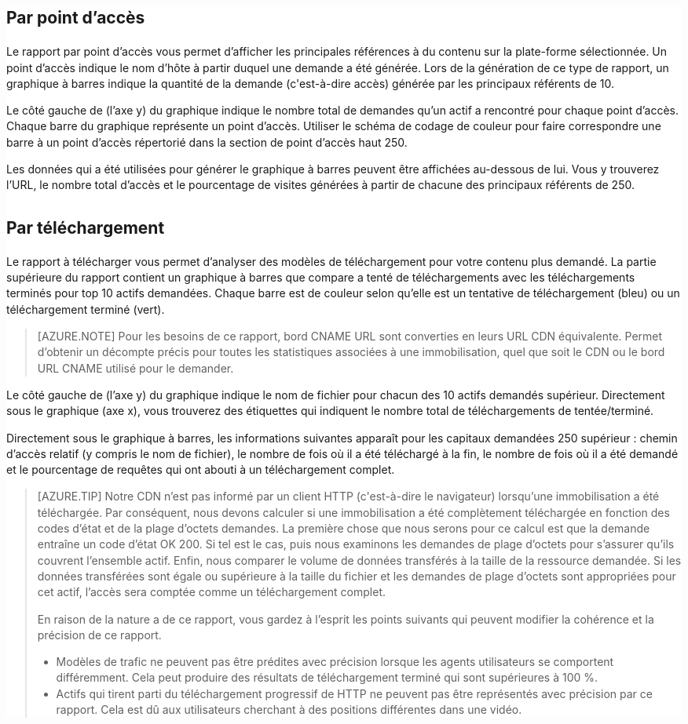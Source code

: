 ## <a name="by-referrer"></a>Par point d’accès

Le rapport par point d’accès vous permet d’afficher les principales références à du contenu sur la plate-forme sélectionnée. Un point d’accès indique le nom d’hôte à partir duquel une demande a été générée. Lors de la génération de ce type de rapport, un graphique à barres indique la quantité de la demande (c'est-à-dire accès) générée par les principaux référents de 10.

Le côté gauche de (l’axe y) du graphique indique le nombre total de demandes qu’un actif a rencontré pour chaque point d’accès. Chaque barre du graphique représente un point d’accès. Utiliser le schéma de codage de couleur pour faire correspondre une barre à un point d’accès répertorié dans la section de point d’accès haut 250.

Les données qui a été utilisées pour générer le graphique à barres peuvent être affichées au-dessous de lui. Vous y trouverez l’URL, le nombre total d’accès et le pourcentage de visites générées à partir de chacune des principaux référents de 250.

## <a name="by-download"></a>Par téléchargement

Le rapport à télécharger vous permet d’analyser des modèles de téléchargement pour votre contenu plus demandé. La partie supérieure du rapport contient un graphique à barres que compare a tenté de téléchargements avec les téléchargements terminés pour top 10 actifs demandées. Chaque barre est de couleur selon qu’elle est un tentative de téléchargement (bleu) ou un téléchargement terminé (vert).

> [AZURE.NOTE] Pour les besoins de ce rapport, bord CNAME URL sont converties en leurs URL CDN équivalente. Permet d’obtenir un décompte précis pour toutes les statistiques associées à une immobilisation, quel que soit le CDN ou le bord URL CNAME utilisé pour le demander.

Le côté gauche de (l’axe y) du graphique indique le nom de fichier pour chacun des 10 actifs demandés supérieur. Directement sous le graphique (axe x), vous trouverez des étiquettes qui indiquent le nombre total de téléchargements de tentée/terminé.

Directement sous le graphique à barres, les informations suivantes apparaît pour les capitaux demandées 250 supérieur : chemin d’accès relatif (y compris le nom de fichier), le nombre de fois où il a été téléchargé à la fin, le nombre de fois où il a été demandé et le pourcentage de requêtes qui ont abouti à un téléchargement complet.

> [AZURE.TIP] Notre CDN n’est pas informé par un client HTTP (c'est-à-dire le navigateur) lorsqu’une immobilisation a été téléchargée. Par conséquent, nous devons calculer si une immobilisation a été complètement téléchargée en fonction des codes d’état et de la plage d’octets demandes. La première chose que nous serons pour ce calcul est que la demande entraîne un code d’état OK 200. Si tel est le cas, puis nous examinons les demandes de plage d’octets pour s’assurer qu’ils couvrent l’ensemble actif. Enfin, nous comparer le volume de données transférés à la taille de la ressource demandée. Si les données transférées sont égale ou supérieure à la taille du fichier et les demandes de plage d’octets sont appropriées pour cet actif, l’accès sera comptée comme un téléchargement complet.
>
>En raison de la nature a de ce rapport, vous gardez à l’esprit les points suivants qui peuvent modifier la cohérence et la précision de ce rapport.
>
>* Modèles de trafic ne peuvent pas être prédites avec précision lorsque les agents utilisateurs se comportent différemment. Cela peut produire des résultats de téléchargement terminé qui sont supérieures à 100 %.
>* Actifs qui tirent parti du téléchargement progressif de HTTP ne peuvent pas être représentés avec précision par ce rapport. Cela est dû aux utilisateurs cherchant à des positions différentes dans une vidéo.
